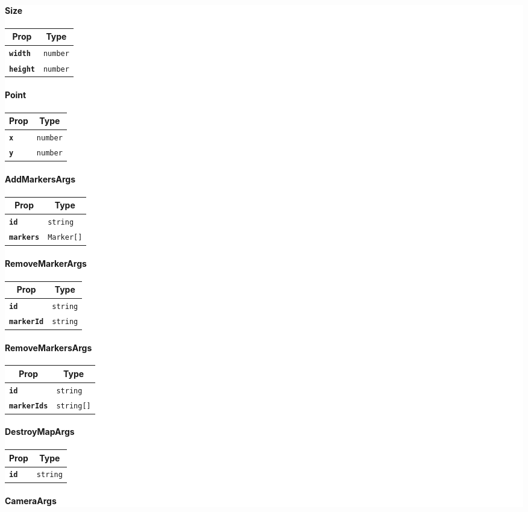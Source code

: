 
#### Size

| Prop         | Type                |
| ------------ | ------------------- |
| **`width`**  | <code>number</code> |
| **`height`** | <code>number</code> |


#### Point

| Prop    | Type                |
| ------- | ------------------- |
| **`x`** | <code>number</code> |
| **`y`** | <code>number</code> |


#### AddMarkersArgs

| Prop          | Type                  |
| ------------- | --------------------- |
| **`id`**      | <code>string</code>   |
| **`markers`** | <code>Marker[]</code> |


#### RemoveMarkerArgs

| Prop           | Type                |
| -------------- | ------------------- |
| **`id`**       | <code>string</code> |
| **`markerId`** | <code>string</code> |


#### RemoveMarkersArgs

| Prop            | Type                  |
| --------------- | --------------------- |
| **`id`**        | <code>string</code>   |
| **`markerIds`** | <code>string[]</code> |


#### DestroyMapArgs

| Prop     | Type                |
| -------- | ------------------- |
| **`id`** | <code>string</code> |


#### CameraArgs
